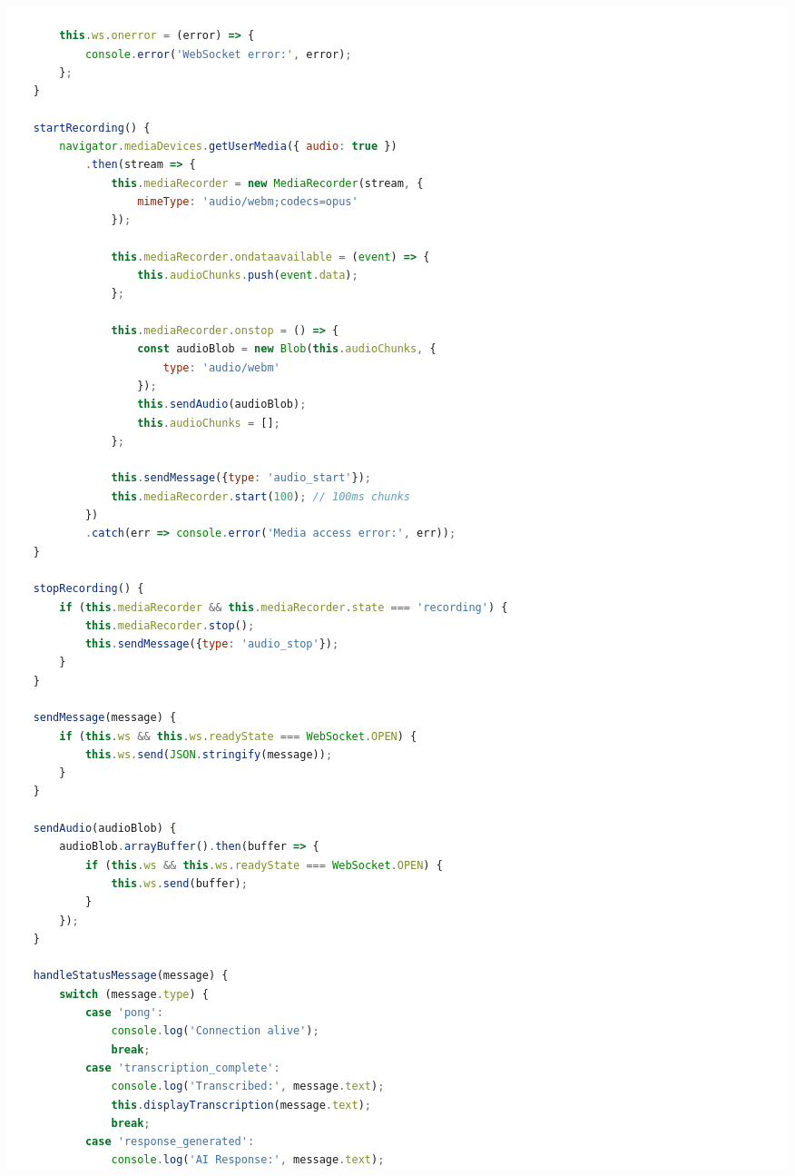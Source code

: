 ```javascript
        
        this.ws.onerror = (error) => {
            console.error('WebSocket error:', error);
        };
    }
    
    startRecording() {
        navigator.mediaDevices.getUserMedia({ audio: true })
            .then(stream => {
                this.mediaRecorder = new MediaRecorder(stream, {
                    mimeType: 'audio/webm;codecs=opus'
                });
                
                this.mediaRecorder.ondataavailable = (event) => {
                    this.audioChunks.push(event.data);
                };
                
                this.mediaRecorder.onstop = () => {
                    const audioBlob = new Blob(this.audioChunks, {
                        type: 'audio/webm'
                    });
                    this.sendAudio(audioBlob);
                    this.audioChunks = [];
                };
                
                this.sendMessage({type: 'audio_start'});
                this.mediaRecorder.start(100); // 100ms chunks
            })
            .catch(err => console.error('Media access error:', err));
    }
    
    stopRecording() {
        if (this.mediaRecorder && this.mediaRecorder.state === 'recording') {
            this.mediaRecorder.stop();
            this.sendMessage({type: 'audio_stop'});
        }
    }
    
    sendMessage(message) {
        if (this.ws && this.ws.readyState === WebSocket.OPEN) {
            this.ws.send(JSON.stringify(message));
        }
    }
    
    sendAudio(audioBlob) {
        audioBlob.arrayBuffer().then(buffer => {
            if (this.ws && this.ws.readyState === WebSocket.OPEN) {
                this.ws.send(buffer);
            }
        });
    }
    
    handleStatusMessage(message) {
        switch (message.type) {
            case 'pong':
                console.log('Connection alive');
                break;
            case 'transcription_complete':
                console.log('Transcribed:', message.text);
                this.displayTranscription(message.text);
                break;
            case 'response_generated':
                console.log('AI Response:', message.text);
```